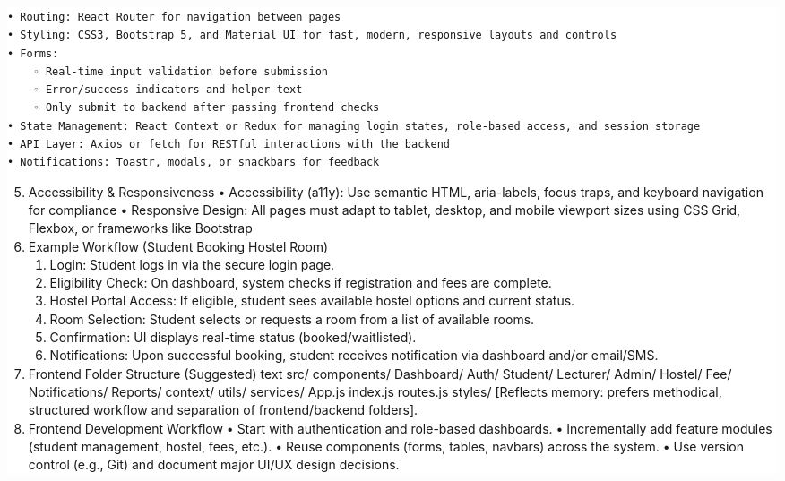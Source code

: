     • Routing: React Router for navigation between pages
    • Styling: CSS3, Bootstrap 5, and Material UI for fast, modern, responsive layouts and controls
    • Forms:
        ◦ Real-time input validation before submission
        ◦ Error/success indicators and helper text
        ◦ Only submit to backend after passing frontend checks
    • State Management: React Context or Redux for managing login states, role-based access, and session storage
    • API Layer: Axios or fetch for RESTful interactions with the backend
    • Notifications: Toastr, modals, or snackbars for feedback
5. Accessibility & Responsiveness
    • Accessibility (a11y): Use semantic HTML, aria-labels, focus traps, and keyboard navigation for compliance
    • Responsive Design: All pages must adapt to tablet, desktop, and mobile viewport sizes using CSS Grid, Flexbox, or frameworks like Bootstrap
6. Example Workflow (Student Booking Hostel Room)
    1. Login: Student logs in via the secure login page.
    2. Eligibility Check: On dashboard, system checks if registration and fees are complete.
    3. Hostel Portal Access: If eligible, student sees available hostel options and current status.
    4. Room Selection: Student selects or requests a room from a list of available rooms.
    5. Confirmation: UI displays real-time status (booked/waitlisted).
    6. Notifications: Upon successful booking, student receives notification via dashboard and/or email/SMS.
7. Frontend Folder Structure (Suggested)
text
src/
  components/
    Dashboard/
    Auth/
    Student/
    Lecturer/
    Admin/
    Hostel/
    Fee/
    Notifications/
    Reports/
  context/
  utils/
  services/
  App.js
  index.js
  routes.js
  styles/
[Reflects memory: prefers methodical, structured workflow and separation of frontend/backend folders].
8. Frontend Development Workflow
    • Start with authentication and role-based dashboards.
    • Incrementally add feature modules (student management, hostel, fees, etc.).
    • Reuse components (forms, tables, navbars) across the system.
    • Use version control (e.g., Git) and document major UI/UX design decisions.
